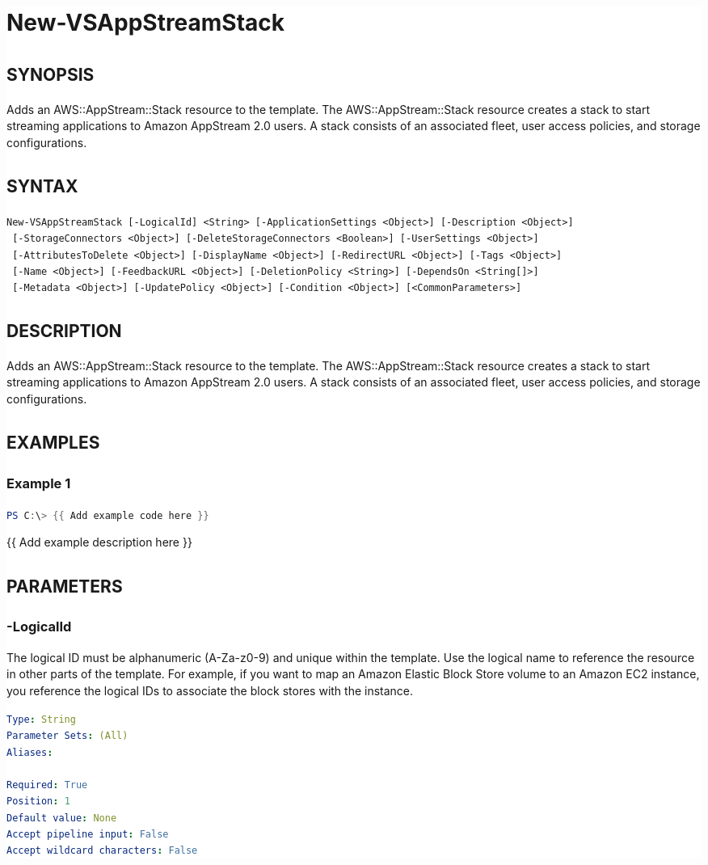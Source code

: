 # New-VSAppStreamStack

## SYNOPSIS
Adds an AWS::AppStream::Stack resource to the template.
The AWS::AppStream::Stack resource creates a stack to start streaming applications to Amazon AppStream 2.0 users.
A stack consists of an associated fleet, user access policies, and storage configurations.

## SYNTAX

```
New-VSAppStreamStack [-LogicalId] <String> [-ApplicationSettings <Object>] [-Description <Object>]
 [-StorageConnectors <Object>] [-DeleteStorageConnectors <Boolean>] [-UserSettings <Object>]
 [-AttributesToDelete <Object>] [-DisplayName <Object>] [-RedirectURL <Object>] [-Tags <Object>]
 [-Name <Object>] [-FeedbackURL <Object>] [-DeletionPolicy <String>] [-DependsOn <String[]>]
 [-Metadata <Object>] [-UpdatePolicy <Object>] [-Condition <Object>] [<CommonParameters>]
```

## DESCRIPTION
Adds an AWS::AppStream::Stack resource to the template.
The AWS::AppStream::Stack resource creates a stack to start streaming applications to Amazon AppStream 2.0 users.
A stack consists of an associated fleet, user access policies, and storage configurations.

## EXAMPLES

### Example 1
```powershell
PS C:\> {{ Add example code here }}
```

{{ Add example description here }}

## PARAMETERS

### -LogicalId
The logical ID must be alphanumeric (A-Za-z0-9) and unique within the template.
Use the logical name to reference the resource in other parts of the template.
For example, if you want to map an Amazon Elastic Block Store volume to an Amazon EC2 instance, you reference the logical IDs to associate the block stores with the instance.

```yaml
Type: String
Parameter Sets: (All)
Aliases:

Required: True
Position: 1
Default value: None
Accept pipeline input: False
Accept wildcard characters: False
```

